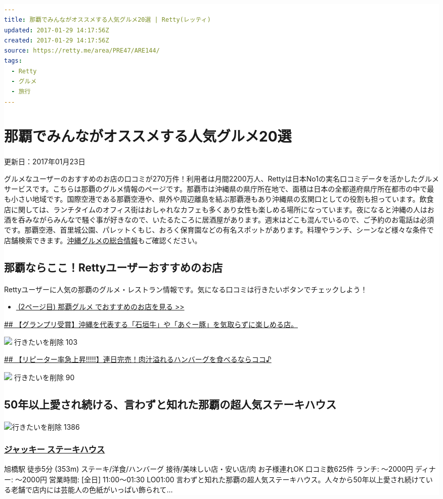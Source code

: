 ```yaml
---
title: 那覇でみんながオススメする人気グルメ20選 | Retty(レッティ)
updated: 2017-01-29 14:17:56Z
created: 2017-01-29 14:17:56Z
source: https://retty.me/area/PRE47/ARE144/
tags:
  - Retty
  - グルメ
  - 旅行
---
```


# 那覇でみんながオススメする人気グルメ20選

更新日：2017年01月23日

グルメなユーザーのおすすめのお店の口コミが270万件！利用者は月間2200万人、Rettyは日本No1の実名口コミデータを活かしたグルメサービスです。こちらは那覇のグルメ情報のページです。那覇市は沖縄県の県庁所在地で、面積は日本の全都道府県庁所在都市の中で最も小さい地域です。国際空港である那覇空港や、県外や周辺離島を結ぶ那覇港もあり沖縄県の玄関口としての役割も担っています。飲食店に関しては、ランチタイムのオフィス街はおしゃれなカフェも多くあり女性も楽しめる場所になっています。夜になると沖縄の人はお酒を呑みながらみんなで騒ぐ事が好きなので、いたるたころに居酒屋があります。週末はどこも混んでいるので、ご予約のお電話は必須です。那覇空港、首里城公園、パレットくもじ、おろく保育園などの有名スポットがあります。料理やランチ、シーンなど様々な条件で店舗検索できます。[沖縄グルメの総合情報](https://retty.me/area/PRE47/)もご確認ください。

## 那覇ならここ！Rettyユーザーおすすめのお店

Rettyユーザーに人気の那覇のグルメ・レストラン情報です。気になる口コミは行きたいボタンでチェックしよう！

- [ (2ページ目) 那覇グルメ でおすすめのお店を見る >>](https://retty.me/area/PRE47/ARE144/page-2/)

 [  ## 【グランプリ受賞】沖縄を代表する「石垣牛」や「あぐー豚」を気取らずに楽しめる店。](https://retty.me/area/PRE47/ARE144/SUB14402/100001220263/)

 ![](../_resources/a6266d176a1fe23d1f851d00e51f9fe3.png) 行きたいを削除 103

 [  ## 【リピーター率急上昇!!!!!】連日完売！肉汁溢れるハンバーグを食べるならココ♪](https://retty.me/area/PRE47/ARE144/SUB14402/100001295864/)

 ![](../_resources/a6266d176a1fe23d1f851d00e51f9fe3.png) 行きたいを削除 90

## 50年以上愛され続ける、言わずと知れた那覇の超人気ステーキハウス

![](../_resources/a6266d176a1fe23d1f851d00e51f9fe3.png)行きたいを削除 1386

### [ジャッキー ステーキハウス](https://retty.me/area/PRE47/ARE144/SUB14402/100000003546/)

旭橋駅
徒歩5分 (353m)
ステーキ/洋食/ハンバーグ
接待/美味しい店・安い店/肉
お子様連れOK
口コミ数625件
ランチ:
～2000円
ディナー:
～2000円
営業時間:
[全日] 11:00〜01:30 LO01:00
言わずと知れた那覇の超人気ステーキハウス。人々から50年以上愛され続けている老舗で店内には芸能人の色紙がいっぱい飾られて…
